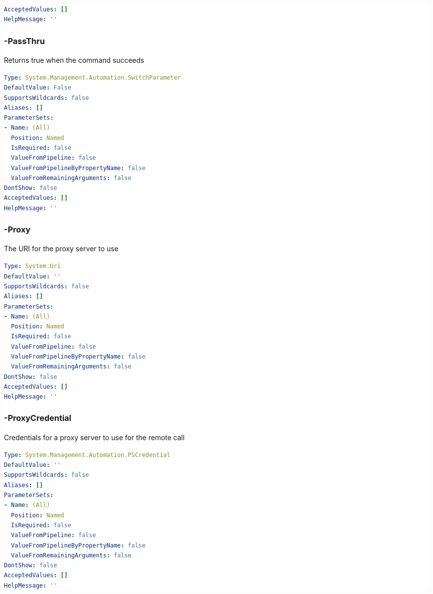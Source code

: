 ```yaml
AcceptedValues: []
HelpMessage: ''
```

### -PassThru

Returns true when the command succeeds

```yaml
Type: System.Management.Automation.SwitchParameter
DefaultValue: False
SupportsWildcards: false
Aliases: []
ParameterSets:
- Name: (All)
  Position: Named
  IsRequired: false
  ValueFromPipeline: false
  ValueFromPipelineByPropertyName: false
  ValueFromRemainingArguments: false
DontShow: false
AcceptedValues: []
HelpMessage: ''
```

### -Proxy

The URI for the proxy server to use

```yaml
Type: System.Uri
DefaultValue: ''
SupportsWildcards: false
Aliases: []
ParameterSets:
- Name: (All)
  Position: Named
  IsRequired: false
  ValueFromPipeline: false
  ValueFromPipelineByPropertyName: false
  ValueFromRemainingArguments: false
DontShow: false
AcceptedValues: []
HelpMessage: ''
```

### -ProxyCredential

Credentials for a proxy server to use for the remote call

```yaml
Type: System.Management.Automation.PSCredential
DefaultValue: ''
SupportsWildcards: false
Aliases: []
ParameterSets:
- Name: (All)
  Position: Named
  IsRequired: false
  ValueFromPipeline: false
  ValueFromPipelineByPropertyName: false
  ValueFromRemainingArguments: false
DontShow: false
AcceptedValues: []
HelpMessage: ''
```
